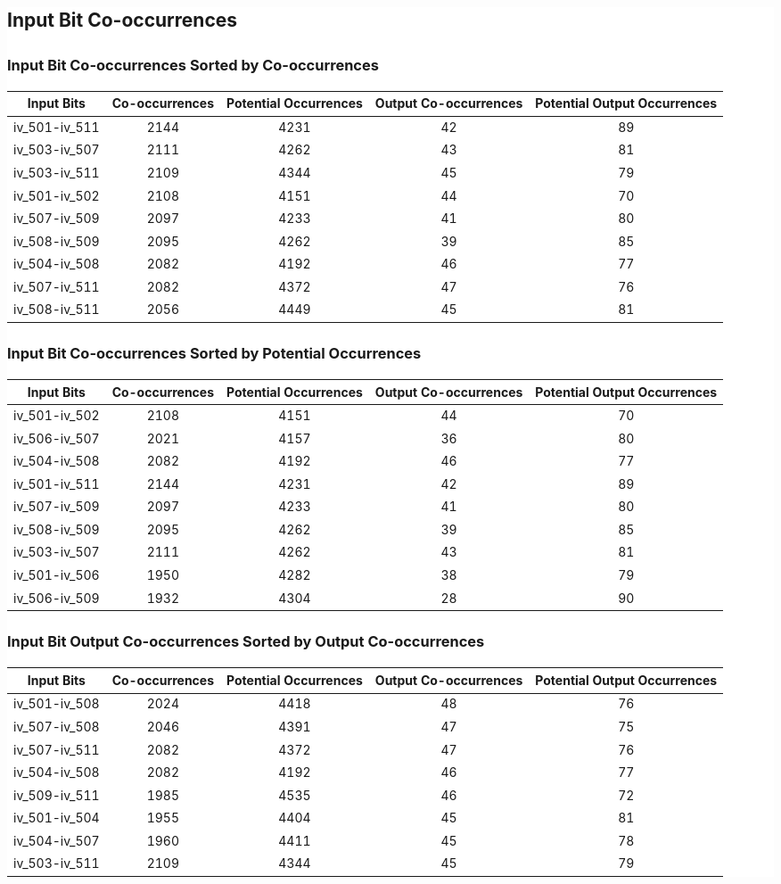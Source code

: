 ## Input Bit Co-occurrences

### Input Bit Co-occurrences Sorted by Co-occurrences

| Input Bits | Co-occurrences | Potential Occurrences | Output Co-occurrences | Potential Output Occurrences |
|:----------:|:--------------:|:---------------------:|:---------------------:|:----------------------------:|
| iv_501-iv_511 | 2144 | 4231 | 42 | 89 |
| iv_503-iv_507 | 2111 | 4262 | 43 | 81 |
| iv_503-iv_511 | 2109 | 4344 | 45 | 79 |
| iv_501-iv_502 | 2108 | 4151 | 44 | 70 |
| iv_507-iv_509 | 2097 | 4233 | 41 | 80 |
| iv_508-iv_509 | 2095 | 4262 | 39 | 85 |
| iv_504-iv_508 | 2082 | 4192 | 46 | 77 |
| iv_507-iv_511 | 2082 | 4372 | 47 | 76 |
| iv_508-iv_511 | 2056 | 4449 | 45 | 81 |

### Input Bit Co-occurrences Sorted by Potential Occurrences

| Input Bits | Co-occurrences | Potential Occurrences | Output Co-occurrences | Potential Output Occurrences |
|:----------:|:--------------:|:---------------------:|:---------------------:|:----------------------------:|
| iv_501-iv_502 | 2108 | 4151 | 44 | 70 |
| iv_506-iv_507 | 2021 | 4157 | 36 | 80 |
| iv_504-iv_508 | 2082 | 4192 | 46 | 77 |
| iv_501-iv_511 | 2144 | 4231 | 42 | 89 |
| iv_507-iv_509 | 2097 | 4233 | 41 | 80 |
| iv_508-iv_509 | 2095 | 4262 | 39 | 85 |
| iv_503-iv_507 | 2111 | 4262 | 43 | 81 |
| iv_501-iv_506 | 1950 | 4282 | 38 | 79 |
| iv_506-iv_509 | 1932 | 4304 | 28 | 90 |

### Input Bit Output Co-occurrences Sorted by Output Co-occurrences

| Input Bits | Co-occurrences | Potential Occurrences | Output Co-occurrences | Potential Output Occurrences |
|:----------:|:--------------:|:---------------------:|:---------------------:|:----------------------------:|
| iv_501-iv_508 | 2024 | 4418 | 48 | 76 |
| iv_507-iv_508 | 2046 | 4391 | 47 | 75 |
| iv_507-iv_511 | 2082 | 4372 | 47 | 76 |
| iv_504-iv_508 | 2082 | 4192 | 46 | 77 |
| iv_509-iv_511 | 1985 | 4535 | 46 | 72 |
| iv_501-iv_504 | 1955 | 4404 | 45 | 81 |
| iv_504-iv_507 | 1960 | 4411 | 45 | 78 |
| iv_503-iv_511 | 2109 | 4344 | 45 | 79 |